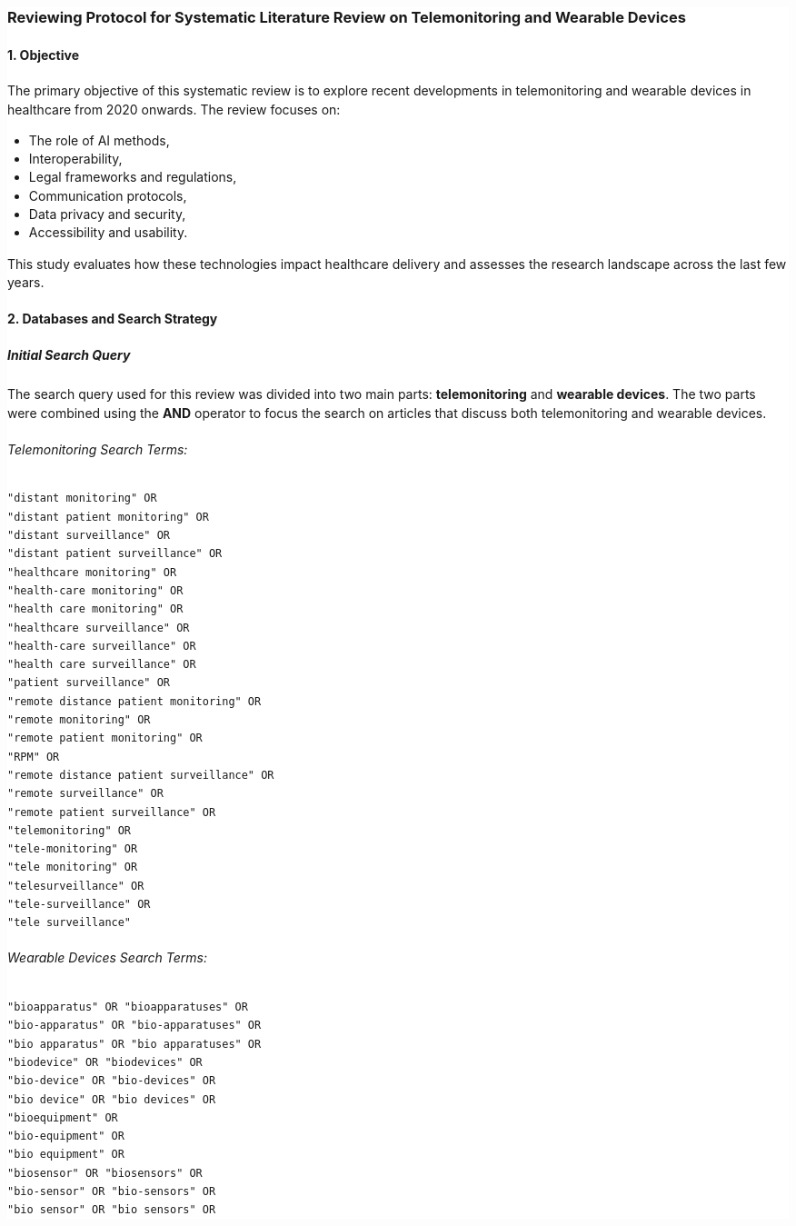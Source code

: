 ### Reviewing Protocol for Systematic Literature Review on Telemonitoring and Wearable Devices

#### 1. **Objective**
The primary objective of this systematic review is to explore recent developments in telemonitoring and wearable devices in healthcare from 2020 onwards. The review focuses on:
- The role of AI methods,
- Interoperability,
- Legal frameworks and regulations,
- Communication protocols,
- Data privacy and security,
- Accessibility and usability.

This study evaluates how these technologies impact healthcare delivery and assesses the research landscape across the last few years.

#### 2. **Databases and Search Strategy**

##### Initial Search Query
The search query used for this review was divided into two main parts: **telemonitoring** and **wearable devices**. The two parts were combined using the **AND** operator to focus the search on articles that discuss both telemonitoring and wearable devices.

###### Telemonitoring Search Terms:
```plaintext
"distant monitoring" OR 
"distant patient monitoring" OR 
"distant surveillance" OR 
"distant patient surveillance" OR 
"healthcare monitoring" OR 
"health-care monitoring" OR 
"health care monitoring" OR 
"healthcare surveillance" OR 
"health-care surveillance" OR
"health care surveillance" OR 
"patient surveillance" OR 
"remote distance patient monitoring" OR 
"remote monitoring" OR 
"remote patient monitoring" OR 
"RPM" OR 
"remote distance patient surveillance" OR 
"remote surveillance" OR 
"remote patient surveillance" OR 
"telemonitoring" OR 
"tele-monitoring" OR 
"tele monitoring" OR 
"telesurveillance" OR 
"tele-surveillance" OR 
"tele surveillance"
```

###### Wearable Devices Search Terms:
```plaintext
"bioapparatus" OR "bioapparatuses" OR 
"bio-apparatus" OR "bio-apparatuses" OR 
"bio apparatus" OR "bio apparatuses" OR 
"biodevice" OR "biodevices" OR 
"bio-device" OR "bio-devices" OR 
"bio device" OR "bio devices" OR 
"bioequipment" OR 
"bio-equipment" OR 
"bio equipment" OR 
"biosensor" OR "biosensors" OR 
"bio-sensor" OR "bio-sensors" OR
"bio sensor" OR "bio sensors" OR 
```